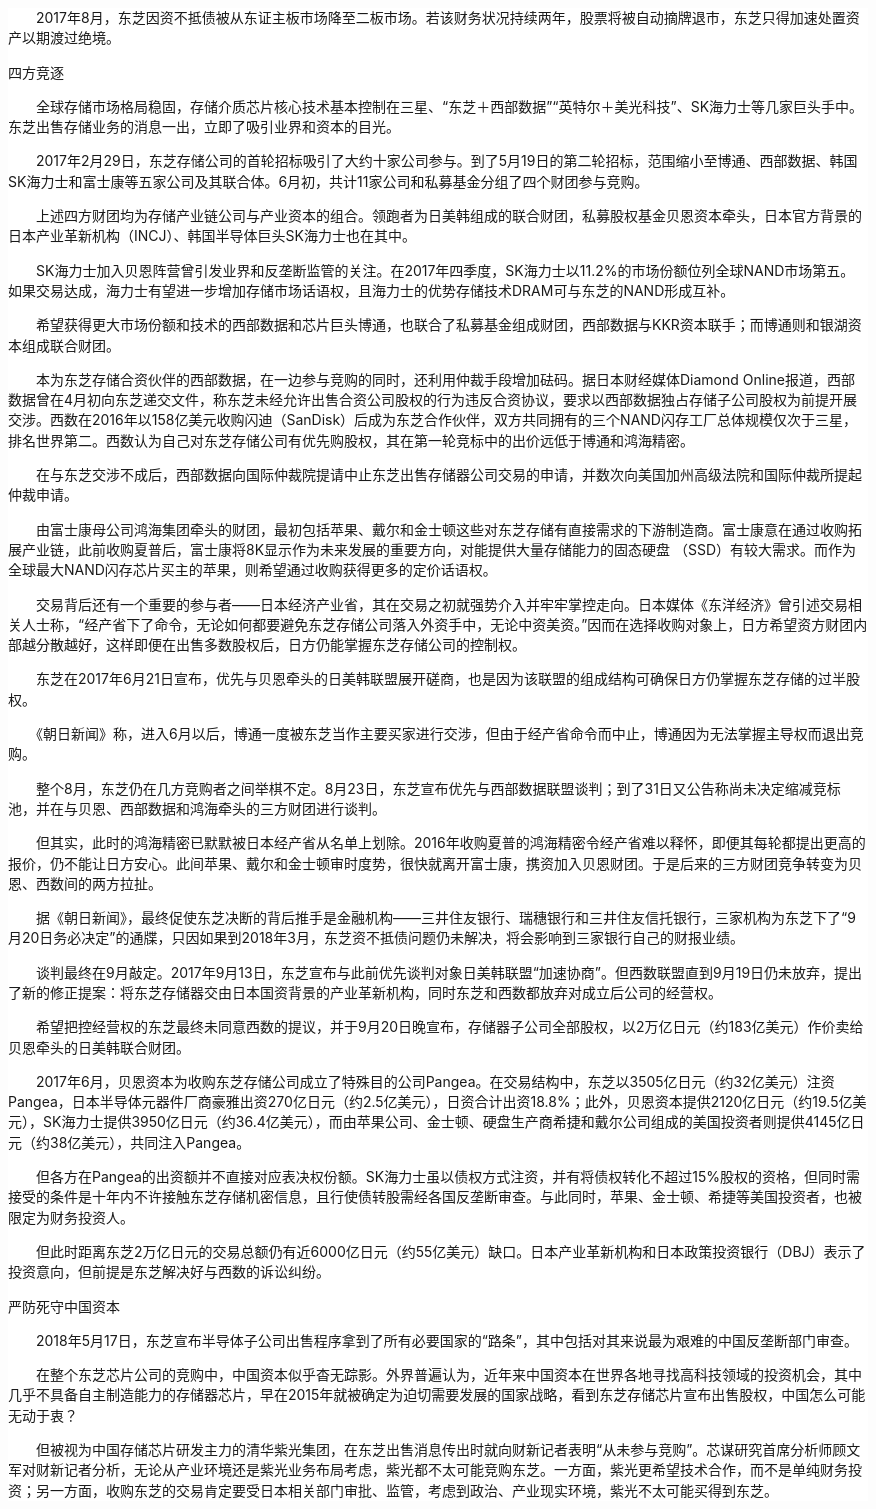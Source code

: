 　　2017年8月，东芝因资不抵债被从东证主板市场降至二板市场。若该财务状况持续两年，股票将被自动摘牌退市，东芝只得加速处置资产以期渡过绝境。

四方竞逐

　　全球存储市场格局稳固，存储介质芯片核心技术基本控制在三星、“东芝＋西部数据”“英特尔＋美光科技”、SK海力士等几家巨头手中。东芝出售存储业务的消息一出，立即了吸引业界和资本的目光。

　　2017年2月29日，东芝存储公司的首轮招标吸引了大约十家公司参与。到了5月19日的第二轮招标，范围缩小至博通、西部数据、韩国SK海力士和富士康等五家公司及其联合体。6月初，共计11家公司和私募基金分组了四个财团参与竞购。

　　上述四方财团均为存储产业链公司与产业资本的组合。领跑者为日美韩组成的联合财团，私募股权基金贝恩资本牵头，日本官方背景的日本产业革新机构（INCJ）、韩国半导体巨头SK海力士也在其中。

　　SK海力士加入贝恩阵营曾引发业界和反垄断监管的关注。在2017年四季度，SK海力士以11.2%的市场份额位列全球NAND市场第五。如果交易达成，海力士有望进一步增加存储市场话语权，且海力士的优势存储技术DRAM可与东芝的NAND形成互补。

　　希望获得更大市场份额和技术的西部数据和芯片巨头博通，也联合了私募基金组成财团，西部数据与KKR资本联手；而博通则和银湖资本组成联合财团。

　　本为东芝存储合资伙伴的西部数据，在一边参与竞购的同时，还利用仲裁手段增加砝码。据日本财经媒体Diamond Online报道，西部数据曾在4月初向东芝递交文件，称东芝未经允许出售合资公司股权的行为违反合资协议，要求以西部数据独占存储子公司股权为前提开展交涉。西数在2016年以158亿美元收购闪迪（SanDisk）后成为东芝合作伙伴，双方共同拥有的三个NAND闪存工厂总体规模仅次于三星，排名世界第二。西数认为自己对东芝存储公司有优先购股权，其在第一轮竞标中的出价远低于博通和鸿海精密。

　　在与东芝交涉不成后，西部数据向国际仲裁院提请中止东芝出售存储器公司交易的申请，并数次向美国加州高级法院和国际仲裁所提起仲裁申请。

　　由富士康母公司鸿海集团牵头的财团，最初包括苹果、戴尔和金士顿这些对东芝存储有直接需求的下游制造商。富士康意在通过收购拓展产业链，此前收购夏普后，富士康将8K显示作为未来发展的重要方向，对能提供大量存储能力的固态硬盘 （SSD）有较大需求。而作为全球最大NAND闪存芯片买主的苹果，则希望通过收购获得更多的定价话语权。

　　交易背后还有一个重要的参与者——日本经济产业省，其在交易之初就强势介入并牢牢掌控走向。日本媒体《东洋经济》曾引述交易相关人士称，“经产省下了命令，无论如何都要避免东芝存储公司落入外资手中，无论中资美资。”因而在选择收购对象上，日方希望资方财团内部越分散越好，这样即便在出售多数股权后，日方仍能掌握东芝存储公司的控制权。

　　东芝在2017年6月21日宣布，优先与贝恩牵头的日美韩联盟展开磋商，也是因为该联盟的组成结构可确保日方仍掌握东芝存储的过半股权。

　　《朝日新闻》称，进入6月以后，博通一度被东芝当作主要买家进行交涉，但由于经产省命令而中止，博通因为无法掌握主导权而退出竞购。

　　整个8月，东芝仍在几方竞购者之间举棋不定。8月23日，东芝宣布优先与西部数据联盟谈判；到了31日又公告称尚未决定缩减竞标池，并在与贝恩、西部数据和鸿海牵头的三方财团进行谈判。

　　但其实，此时的鸿海精密已默默被日本经产省从名单上划除。2016年收购夏普的鸿海精密令经产省难以释怀，即便其每轮都提出更高的报价，仍不能让日方安心。此间苹果、戴尔和金士顿审时度势，很快就离开富士康，携资加入贝恩财团。于是后来的三方财团竞争转变为贝恩、西数间的两方拉扯。

　　据《朝日新闻》，最终促使东芝决断的背后推手是金融机构——三井住友银行、瑞穗银行和三井住友信托银行，三家机构为东芝下了“9月20日务必决定”的通牒，只因如果到2018年3月，东芝资不抵债问题仍未解决，将会影响到三家银行自己的财报业绩。

　　谈判最终在9月敲定。2017年9月13日，东芝宣布与此前优先谈判对象日美韩联盟“加速协商”。但西数联盟直到9月19日仍未放弃，提出了新的修正提案：将东芝存储器交由日本国资背景的产业革新机构，同时东芝和西数都放弃对成立后公司的经营权。

　　希望把控经营权的东芝最终未同意西数的提议，并于9月20日晚宣布，存储器子公司全部股权，以2万亿日元（约183亿美元）作价卖给贝恩牵头的日美韩联合财团。

　　2017年6月，贝恩资本为收购东芝存储公司成立了特殊目的公司Pangea。在交易结构中，东芝以3505亿日元（约32亿美元）注资Pangea，日本半导体元器件厂商豪雅出资270亿日元（约2.5亿美元），日资合计出资18.8%；此外，贝恩资本提供2120亿日元（约19.5亿美元），SK海力士提供3950亿日元（约36.4亿美元），而由苹果公司、金士顿、硬盘生产商希捷和戴尔公司组成的美国投资者则提供4145亿日元（约38亿美元），共同注入Pangea。

　　但各方在Pangea的出资额并不直接对应表决权份额。SK海力士虽以债权方式注资，并有将债权转化不超过15%股权的资格，但同时需接受的条件是十年内不许接触东芝存储机密信息，且行使债转股需经各国反垄断审查。与此同时，苹果、金士顿、希捷等美国投资者，也被限定为财务投资人。

　　但此时距离东芝2万亿日元的交易总额仍有近6000亿日元（约55亿美元）缺口。日本产业革新机构和日本政策投资银行（DBJ）表示了投资意向，但前提是东芝解决好与西数的诉讼纠纷。

严防死守中国资本

　　2018年5月17日，东芝宣布半导体子公司出售程序拿到了所有必要国家的“路条”，其中包括对其来说最为艰难的中国反垄断部门审查。

　　在整个东芝芯片公司的竞购中，中国资本似乎杳无踪影。外界普遍认为，近年来中国资本在世界各地寻找高科技领域的投资机会，其中几乎不具备自主制造能力的存储器芯片，早在2015年就被确定为迫切需要发展的国家战略，看到东芝存储芯片宣布出售股权，中国怎么可能无动于衷？

　　但被视为中国存储芯片研发主力的清华紫光集团，在东芝出售消息传出时就向财新记者表明“从未参与竞购”。芯谋研究首席分析师顾文军对财新记者分析，无论从产业环境还是紫光业务布局考虑，紫光都不太可能竞购东芝。一方面，紫光更希望技术合作，而不是单纯财务投资；另一方面，收购东芝的交易肯定要受日本相关部门审批、监管，考虑到政治、产业现实环境，紫光不太可能买得到东芝。
